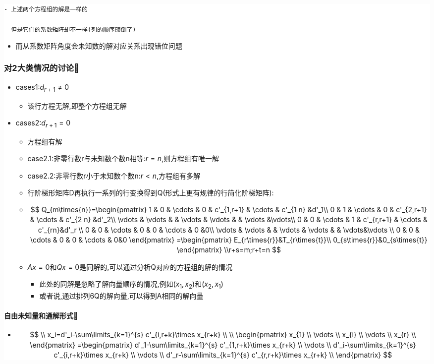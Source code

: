    - 上述两个方程组的解是一样的

    - 但是它们的系数矩阵却不一样(列的顺序颠倒了)

  - 而从系数矩阵角度会未知数的解对应关系出现错位问题


### 对2大类情况的讨论🎈

- cases1:$d_{r+1}\neq{0}$

  - 该行方程无解,即整个方程组无解

- cases2:$d_{r+1}=0$

  - 方程组有解

  - case2.1:非零行数r与未知数个数n相等:$r=n$,则方程组有唯一解

  - case2.2:非零行数r小于未知数个数n:$r<n$,方程组有多解

  - 行阶梯形矩阵D再执行一系列的行变换得到Q(形式上更有规律的行简化阶梯矩阵):

  - $$
    Q_{m\times{n}}=\begin{pmatrix}
    1 & 0 & \cdots & 0 & c'_{1,r+1} & \cdots & c'_{1 n} &d'_1\\
    0 & 1 & \cdots & 0 & c'_{2,r+1} & \cdots & c'_{2 n} &d'_2\\
    \vdots & \vdots & & \vdots & \vdots & & \vdots &\vdots\\
    0 & 0 & \cdots & 1 & c'_{r,r+1} & \cdots & c'_{rn}&d'_r \\
    0 & 0 & \cdots & 0 & 0 & \cdots & 0 &0\\
    \vdots & \vdots & & \vdots & \vdots & & \vdots&\vdots \\
    0 & 0 & \cdots & 0 & 0 & \cdots & 0&0
    \end{pmatrix}
    =\begin{pmatrix}
    E_{r\times{r}}&T_{r\times{t}}\\
    0_{s\times{r}}&0_{s\times{t}}
    \end{pmatrix}
    \\r+s=m;r+t=n
    $$

  - $Ax=0$和$Qx=0$是同解的,可以通过分析Q对应的方程组的解的情况

    - 此处的同解是忽略了解向量顺序的情况,例如$(x_1,x_2)$和$(x_2,x_1)$
    - 或者说,通过排列6Q的解向量,可以得到A相同的解向量

#### 自由未知量和通解形式🎈

- $$
  \\
  x_i=d'_i-\sum\limits_{k=1}^{s} c'_{i,r+k}\times x_{r+k} 	\\
  \\
  \begin{pmatrix}
  	x_{1}  	\\
  	\vdots \\
  	x_{i}  	\\
  	\vdots	\\
  	x_{r}  	\\
  \end{pmatrix}
  =\begin{pmatrix}
  	d'_1-\sum\limits_{k=1}^{s} c'_{1,r+k}\times x_{r+k}   	\\
  	\vdots \\
  	d'_i-\sum\limits_{k=1}^{s} c'_{i,r+k}\times x_{r+k}  	\\
  	\vdots	\\
  	d'_r-\sum\limits_{k=1}^{s} c'_{r,r+k}\times x_{r+k}  	\\
  \end{pmatrix}
  $$
